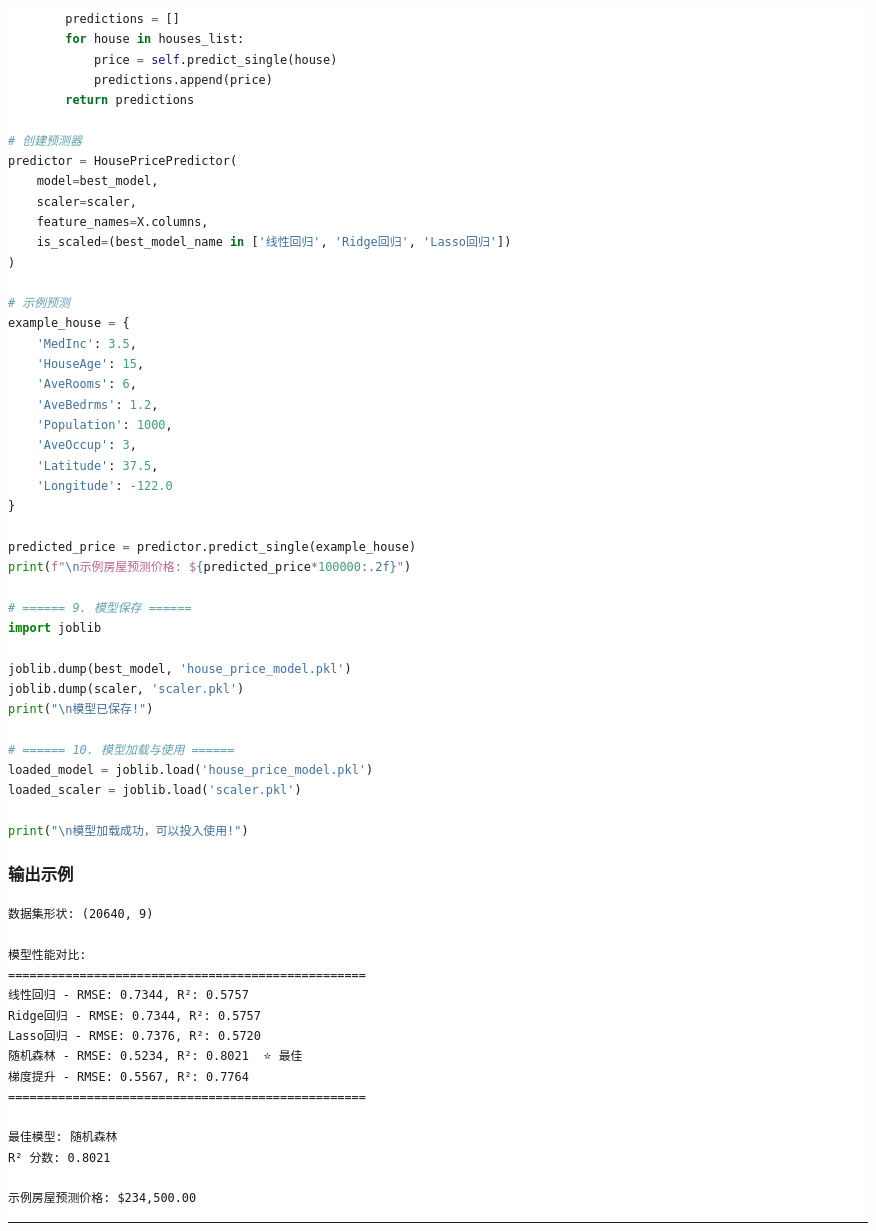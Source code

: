 ```python
        predictions = []
        for house in houses_list:
            price = self.predict_single(house)
            predictions.append(price)
        return predictions

# 创建预测器
predictor = HousePricePredictor(
    model=best_model,
    scaler=scaler,
    feature_names=X.columns,
    is_scaled=(best_model_name in ['线性回归', 'Ridge回归', 'Lasso回归'])
)

# 示例预测
example_house = {
    'MedInc': 3.5,
    'HouseAge': 15,
    'AveRooms': 6,
    'AveBedrms': 1.2,
    'Population': 1000,
    'AveOccup': 3,
    'Latitude': 37.5,
    'Longitude': -122.0
}

predicted_price = predictor.predict_single(example_house)
print(f"\n示例房屋预测价格: ${predicted_price*100000:.2f}")

# ====== 9. 模型保存 ======
import joblib

joblib.dump(best_model, 'house_price_model.pkl')
joblib.dump(scaler, 'scaler.pkl')
print("\n模型已保存!")

# ====== 10. 模型加载与使用 ======
loaded_model = joblib.load('house_price_model.pkl')
loaded_scaler = joblib.load('scaler.pkl')

print("\n模型加载成功，可以投入使用!")
```

### 输出示例

```
数据集形状: (20640, 9)

模型性能对比:
==================================================
线性回归 - RMSE: 0.7344, R²: 0.5757
Ridge回归 - RMSE: 0.7344, R²: 0.5757
Lasso回归 - RMSE: 0.7376, R²: 0.5720
随机森林 - RMSE: 0.5234, R²: 0.8021  ⭐ 最佳
梯度提升 - RMSE: 0.5567, R²: 0.7764
==================================================

最佳模型: 随机森林
R² 分数: 0.8021

示例房屋预测价格: $234,500.00
```

---